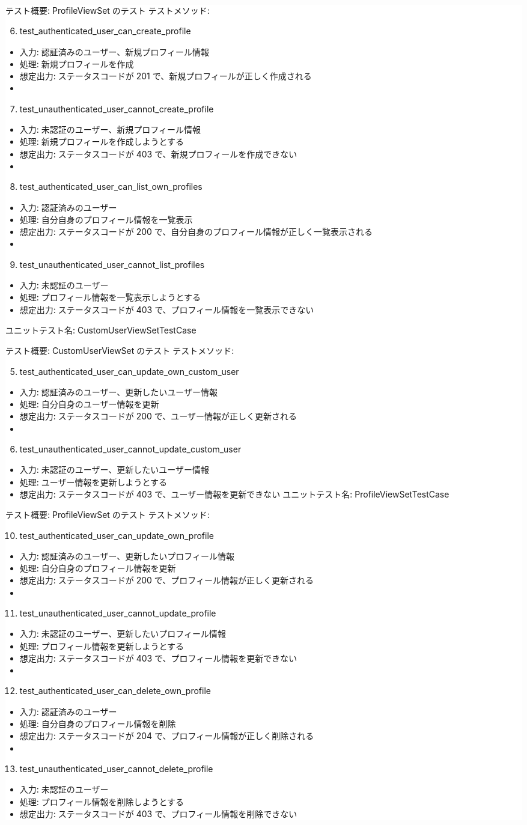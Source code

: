 テスト概要: ProfileViewSet のテスト
テストメソッド:

6. test_authenticated_user_can_create_profile
- 入力: 認証済みのユーザー、新規プロフィール情報
- 処理: 新規プロフィールを作成
- 想定出力: ステータスコードが 201 で、新規プロフィールが正しく作成される
- 
7. test_unauthenticated_user_cannot_create_profile
- 入力: 未認証のユーザー、新規プロフィール情報
- 処理: 新規プロフィールを作成しようとする
- 想定出力: ステータスコードが 403 で、新規プロフィールを作成できない
- 
8. test_authenticated_user_can_list_own_profiles
- 入力: 認証済みのユーザー
- 処理: 自分自身のプロフィール情報を一覧表示
- 想定出力: ステータスコードが 200 で、自分自身のプロフィール情報が正しく一覧表示される
- 
9. test_unauthenticated_user_cannot_list_profiles
- 入力: 未認証のユーザー
- 処理: プロフィール情報を一覧表示しようとする
- 想定出力: ステータスコードが 403 で、プロフィール情報を一覧表示できない

ユニットテスト名: CustomUserViewSetTestCase

テスト概要: CustomUserViewSet のテスト
テストメソッド:

5. test_authenticated_user_can_update_own_custom_user
- 入力: 認証済みのユーザー、更新したいユーザー情報
- 処理: 自分自身のユーザー情報を更新
- 想定出力: ステータスコードが 200 で、ユーザー情報が正しく更新される
- 
6. test_unauthenticated_user_cannot_update_custom_user
- 入力: 未認証のユーザー、更新したいユーザー情報
- 処理: ユーザー情報を更新しようとする
- 想定出力: ステータスコードが 403 で、ユーザー情報を更新できない
ユニットテスト名: ProfileViewSetTestCase

テスト概要: ProfileViewSet のテスト
テストメソッド:

10. test_authenticated_user_can_update_own_profile
- 入力: 認証済みのユーザー、更新したいプロフィール情報
- 処理: 自分自身のプロフィール情報を更新
- 想定出力: ステータスコードが 200 で、プロフィール情報が正しく更新される
- 
11. test_unauthenticated_user_cannot_update_profile
- 入力: 未認証のユーザー、更新したいプロフィール情報
- 処理: プロフィール情報を更新しようとする
- 想定出力: ステータスコードが 403 で、プロフィール情報を更新できない
- 
12. test_authenticated_user_can_delete_own_profile
- 入力: 認証済みのユーザー
- 処理: 自分自身のプロフィール情報を削除
- 想定出力: ステータスコードが 204 で、プロフィール情報が正しく削除される
- 
13. test_unauthenticated_user_cannot_delete_profile
- 入力: 未認証のユーザー
- 処理: プロフィール情報を削除しようとする
- 想定出力: ステータスコードが 403 で、プロフィール情報を削除できない
